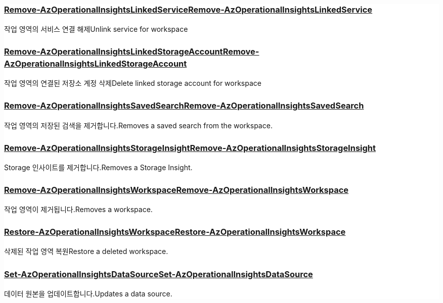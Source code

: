 ### [<span data-ttu-id="600c3-179">Remove-AzOperationalInsightsLinkedService</span><span class="sxs-lookup"><span data-stu-id="600c3-179">Remove-AzOperationalInsightsLinkedService</span></span>](Remove-AzOperationalInsightsLinkedService.md)
<span data-ttu-id="600c3-180">작업 영역의 서비스 연결 해제</span><span class="sxs-lookup"><span data-stu-id="600c3-180">Unlink service for workspace</span></span>

### [<span data-ttu-id="600c3-181">Remove-AzOperationalInsightsLinkedStorageAccount</span><span class="sxs-lookup"><span data-stu-id="600c3-181">Remove-AzOperationalInsightsLinkedStorageAccount</span></span>](Remove-AzOperationalInsightsLinkedStorageAccount.md)
<span data-ttu-id="600c3-182">작업 영역의 연결된 저장소 계정 삭제</span><span class="sxs-lookup"><span data-stu-id="600c3-182">Delete linked storage account for workspace</span></span>

### [<span data-ttu-id="600c3-183">Remove-AzOperationalInsightsSavedSearch</span><span class="sxs-lookup"><span data-stu-id="600c3-183">Remove-AzOperationalInsightsSavedSearch</span></span>](Remove-AzOperationalInsightsSavedSearch.md)
<span data-ttu-id="600c3-184">작업 영역의 저장된 검색을 제거합니다.</span><span class="sxs-lookup"><span data-stu-id="600c3-184">Removes a saved search from the workspace.</span></span>

### [<span data-ttu-id="600c3-185">Remove-AzOperationalInsightsStorageInsight</span><span class="sxs-lookup"><span data-stu-id="600c3-185">Remove-AzOperationalInsightsStorageInsight</span></span>](Remove-AzOperationalInsightsStorageInsight.md)
<span data-ttu-id="600c3-186">Storage 인사이트를 제거합니다.</span><span class="sxs-lookup"><span data-stu-id="600c3-186">Removes a Storage Insight.</span></span>

### [<span data-ttu-id="600c3-187">Remove-AzOperationalInsightsWorkspace</span><span class="sxs-lookup"><span data-stu-id="600c3-187">Remove-AzOperationalInsightsWorkspace</span></span>](Remove-AzOperationalInsightsWorkspace.md)
<span data-ttu-id="600c3-188">작업 영역이 제거됩니다.</span><span class="sxs-lookup"><span data-stu-id="600c3-188">Removes a workspace.</span></span>

### [<span data-ttu-id="600c3-189">Restore-AzOperationalInsightsWorkspace</span><span class="sxs-lookup"><span data-stu-id="600c3-189">Restore-AzOperationalInsightsWorkspace</span></span>](Restore-AzOperationalInsightsWorkspace.md)
<span data-ttu-id="600c3-190">삭제된 작업 영역 복원</span><span class="sxs-lookup"><span data-stu-id="600c3-190">Restore a deleted workspace.</span></span>

### [<span data-ttu-id="600c3-191">Set-AzOperationalInsightsDataSource</span><span class="sxs-lookup"><span data-stu-id="600c3-191">Set-AzOperationalInsightsDataSource</span></span>](Set-AzOperationalInsightsDataSource.md)
<span data-ttu-id="600c3-192">데이터 원본을 업데이트합니다.</span><span class="sxs-lookup"><span data-stu-id="600c3-192">Updates a data source.</span></span>
